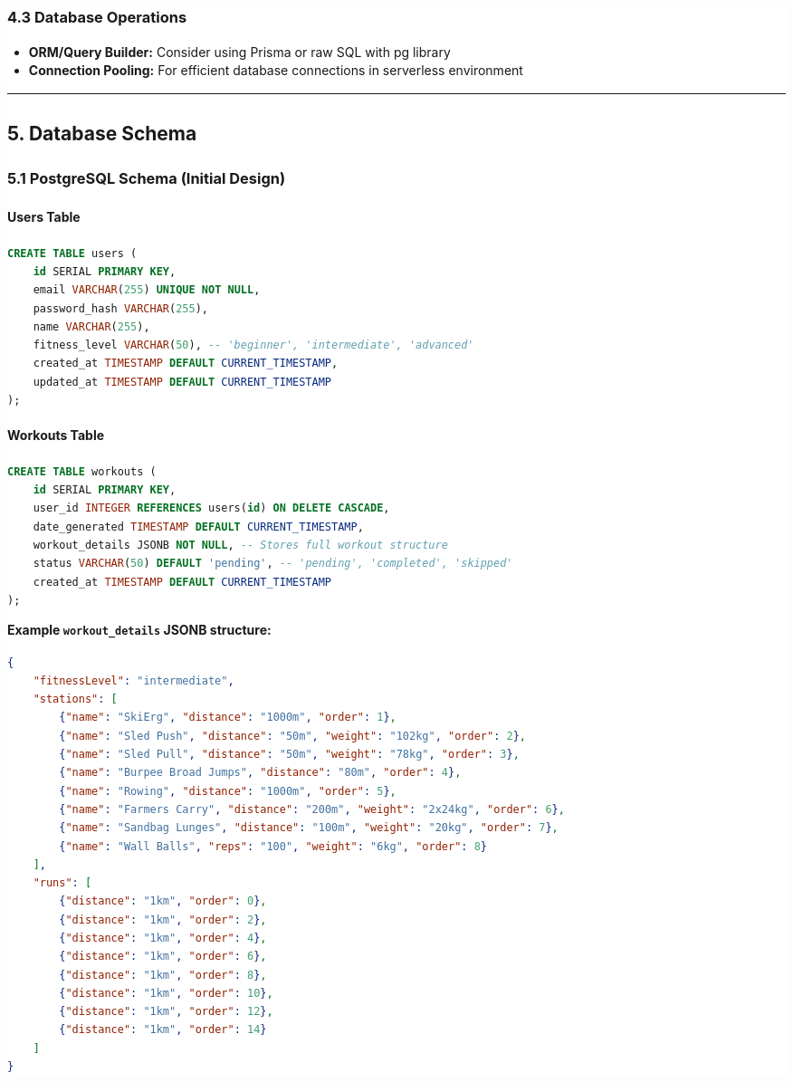 ### 4.3 Database Operations

-   **ORM/Query Builder:** Consider using Prisma or raw SQL with pg library
-   **Connection Pooling:** For efficient database connections in serverless environment

---

## 5. Database Schema

### 5.1 PostgreSQL Schema (Initial Design)

#### Users Table
```sql
CREATE TABLE users (
    id SERIAL PRIMARY KEY,
    email VARCHAR(255) UNIQUE NOT NULL,
    password_hash VARCHAR(255),
    name VARCHAR(255),
    fitness_level VARCHAR(50), -- 'beginner', 'intermediate', 'advanced'
    created_at TIMESTAMP DEFAULT CURRENT_TIMESTAMP,
    updated_at TIMESTAMP DEFAULT CURRENT_TIMESTAMP
);
```

#### Workouts Table
```sql
CREATE TABLE workouts (
    id SERIAL PRIMARY KEY,
    user_id INTEGER REFERENCES users(id) ON DELETE CASCADE,
    date_generated TIMESTAMP DEFAULT CURRENT_TIMESTAMP,
    workout_details JSONB NOT NULL, -- Stores full workout structure
    status VARCHAR(50) DEFAULT 'pending', -- 'pending', 'completed', 'skipped'
    created_at TIMESTAMP DEFAULT CURRENT_TIMESTAMP
);
```

**Example `workout_details` JSONB structure:**
```json
{
    "fitnessLevel": "intermediate",
    "stations": [
        {"name": "SkiErg", "distance": "1000m", "order": 1},
        {"name": "Sled Push", "distance": "50m", "weight": "102kg", "order": 2},
        {"name": "Sled Pull", "distance": "50m", "weight": "78kg", "order": 3},
        {"name": "Burpee Broad Jumps", "distance": "80m", "order": 4},
        {"name": "Rowing", "distance": "1000m", "order": 5},
        {"name": "Farmers Carry", "distance": "200m", "weight": "2x24kg", "order": 6},
        {"name": "Sandbag Lunges", "distance": "100m", "weight": "20kg", "order": 7},
        {"name": "Wall Balls", "reps": "100", "weight": "6kg", "order": 8}
    ],
    "runs": [
        {"distance": "1km", "order": 0},
        {"distance": "1km", "order": 2},
        {"distance": "1km", "order": 4},
        {"distance": "1km", "order": 6},
        {"distance": "1km", "order": 8},
        {"distance": "1km", "order": 10},
        {"distance": "1km", "order": 12},
        {"distance": "1km", "order": 14}
    ]
}
```
